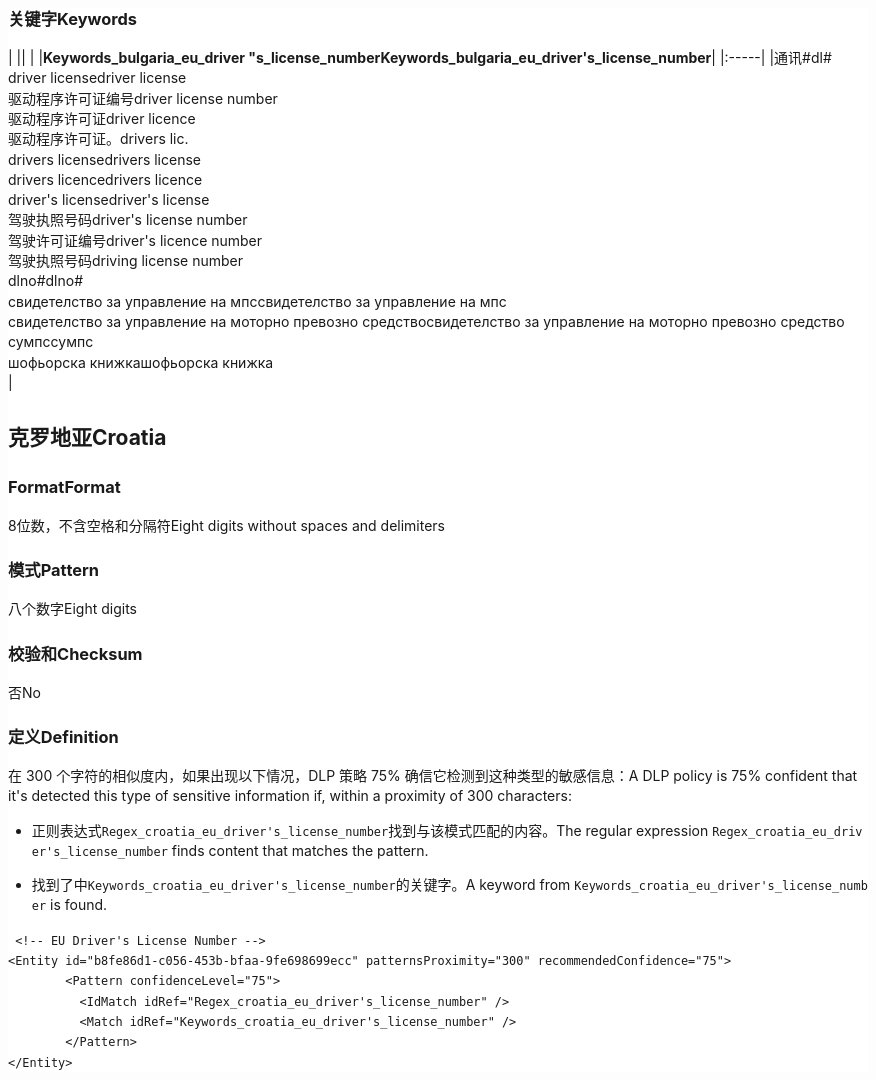 ### <a name="keywords"></a><span data-ttu-id="f02e5-179">关键字</span><span class="sxs-lookup"><span data-stu-id="f02e5-179">Keywords</span></span>

<span data-ttu-id="f02e5-180">| |</span><span class="sxs-lookup"><span data-stu-id="f02e5-180">| |</span></span>
|<span data-ttu-id="f02e5-181">**Keywords_bulgaria_eu_driver "s_license_number**</span><span class="sxs-lookup"><span data-stu-id="f02e5-181">**Keywords_bulgaria_eu_driver's_license_number**</span></span>|
|:-----|
|<span data-ttu-id="f02e5-182">通讯#</span><span class="sxs-lookup"><span data-stu-id="f02e5-182">dl#</span></span>  <br/> <span data-ttu-id="f02e5-183">driver license</span><span class="sxs-lookup"><span data-stu-id="f02e5-183">driver license</span></span>  <br/> <span data-ttu-id="f02e5-184">驱动程序许可证编号</span><span class="sxs-lookup"><span data-stu-id="f02e5-184">driver license number</span></span>  <br/> <span data-ttu-id="f02e5-185">驱动程序许可证</span><span class="sxs-lookup"><span data-stu-id="f02e5-185">driver licence</span></span>  <br/> <span data-ttu-id="f02e5-186">驱动程序许可证。</span><span class="sxs-lookup"><span data-stu-id="f02e5-186">drivers lic.</span></span>  <br/> <span data-ttu-id="f02e5-187">drivers license</span><span class="sxs-lookup"><span data-stu-id="f02e5-187">drivers license</span></span>  <br/> <span data-ttu-id="f02e5-188">drivers licence</span><span class="sxs-lookup"><span data-stu-id="f02e5-188">drivers licence</span></span>  <br/> <span data-ttu-id="f02e5-189">driver's license</span><span class="sxs-lookup"><span data-stu-id="f02e5-189">driver's license</span></span>  <br/> <span data-ttu-id="f02e5-190">驾驶执照号码</span><span class="sxs-lookup"><span data-stu-id="f02e5-190">driver's license number</span></span>  <br/> <span data-ttu-id="f02e5-191">驾驶许可证编号</span><span class="sxs-lookup"><span data-stu-id="f02e5-191">driver's licence number</span></span>  <br/> <span data-ttu-id="f02e5-192">驾驶执照号码</span><span class="sxs-lookup"><span data-stu-id="f02e5-192">driving license number</span></span>  <br/> <span data-ttu-id="f02e5-193">dlno#</span><span class="sxs-lookup"><span data-stu-id="f02e5-193">dlno#</span></span>  <br/> <span data-ttu-id="f02e5-194">свидетелство за управление на мпс</span><span class="sxs-lookup"><span data-stu-id="f02e5-194">свидетелство за управление на мпс</span></span>  <br/> <span data-ttu-id="f02e5-195">свидетелство за управление на моторно превозно средство</span><span class="sxs-lookup"><span data-stu-id="f02e5-195">свидетелство за управление на моторно превозно средство</span></span>  <br/> <span data-ttu-id="f02e5-196">сумпс</span><span class="sxs-lookup"><span data-stu-id="f02e5-196">сумпс</span></span>  <br/> <span data-ttu-id="f02e5-197">шофьорска книжка</span><span class="sxs-lookup"><span data-stu-id="f02e5-197">шофьорска книжка</span></span>  <br/> |
   
## <a name="croatia"></a><span data-ttu-id="f02e5-198">克罗地亚</span><span class="sxs-lookup"><span data-stu-id="f02e5-198">Croatia</span></span>

### <a name="format"></a><span data-ttu-id="f02e5-199">Format</span><span class="sxs-lookup"><span data-stu-id="f02e5-199">Format</span></span>

<span data-ttu-id="f02e5-200">8位数，不含空格和分隔符</span><span class="sxs-lookup"><span data-stu-id="f02e5-200">Eight digits without spaces and delimiters</span></span>
  
### <a name="pattern"></a><span data-ttu-id="f02e5-201">模式</span><span class="sxs-lookup"><span data-stu-id="f02e5-201">Pattern</span></span>

<span data-ttu-id="f02e5-202">八个数字</span><span class="sxs-lookup"><span data-stu-id="f02e5-202">Eight digits</span></span>
  
### <a name="checksum"></a><span data-ttu-id="f02e5-203">校验和</span><span class="sxs-lookup"><span data-stu-id="f02e5-203">Checksum</span></span>

<span data-ttu-id="f02e5-204">否</span><span class="sxs-lookup"><span data-stu-id="f02e5-204">No</span></span>
  
### <a name="definition"></a><span data-ttu-id="f02e5-205">定义</span><span class="sxs-lookup"><span data-stu-id="f02e5-205">Definition</span></span>

<span data-ttu-id="f02e5-206">在 300 个字符的相似度内，如果出现以下情况，DLP 策略 75% 确信它检测到这种类型的敏感信息：</span><span class="sxs-lookup"><span data-stu-id="f02e5-206">A DLP policy is 75% confident that it's detected this type of sensitive information if, within a proximity of 300 characters:</span></span>
  
- <span data-ttu-id="f02e5-207">正则表达式`Regex_croatia_eu_driver's_license_number`找到与该模式匹配的内容。</span><span class="sxs-lookup"><span data-stu-id="f02e5-207">The regular expression  `Regex_croatia_eu_driver's_license_number` finds content that matches the pattern.</span></span> 
    
- <span data-ttu-id="f02e5-208">找到了中`Keywords_croatia_eu_driver's_license_number`的关键字。</span><span class="sxs-lookup"><span data-stu-id="f02e5-208">A keyword from  `Keywords_croatia_eu_driver's_license_number` is found.</span></span> 
    
```
 <!-- EU Driver's License Number -->
<Entity id="b8fe86d1-c056-453b-bfaa-9fe698699ecc" patternsProximity="300" recommendedConfidence="75">
        <Pattern confidenceLevel="75">
          <IdMatch idRef="Regex_croatia_eu_driver's_license_number" />
          <Match idRef="Keywords_croatia_eu_driver's_license_number" />
        </Pattern>
</Entity>

```
